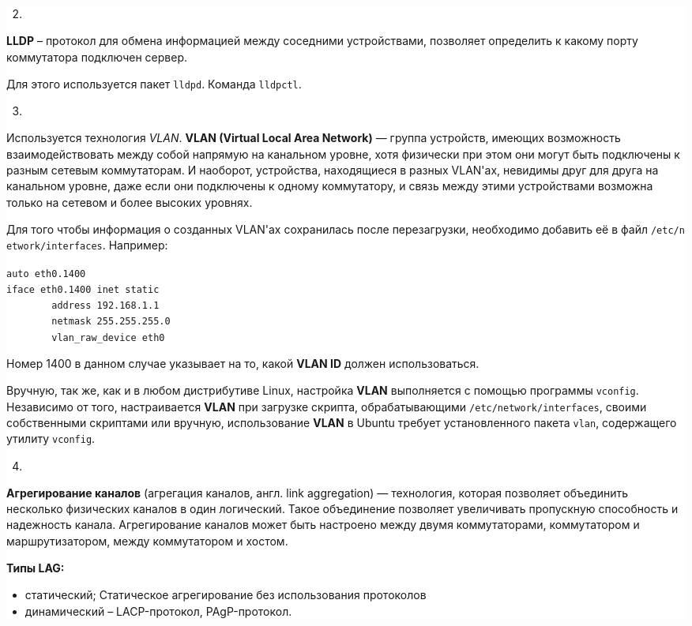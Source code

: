 2.

**LLDP** – протокол для обмена информацией между соседними устройствами,
позволяет определить к какому порту коммутатора подключен сервер.

Для этого используется пакет  `lldpd`. Команда `lldpctl`.

3.

Используется технология _VLAN_.
**VLAN (Virtual Local Area Network)** — группа устройств, имеющих возможность взаимодействовать между собой напрямую на
канальном уровне, хотя физически при этом они могут быть подключены к разным сетевым коммутаторам. И наоборот,
устройства, находящиеся в разных VLAN'ах, невидимы друг для друга на канальном уровне, даже если они подключены к одному
коммутатору, и связь между этими устройствами возможна только на сетевом и более высоких уровнях.

Для того чтобы информация о созданных VLAN'ах сохранилась после перезагрузки, необходимо добавить её в
файл `/etc/network/interfaces`.
Например:

```bash
auto eth0.1400
iface eth0.1400 inet static
        address 192.168.1.1
        netmask 255.255.255.0
        vlan_raw_device eth0
```

Номер 1400 в данном случае указывает на то, какой **VLAN ID** должен использоваться.

Вручную, так же, как и в любом дистрибутиве Linux, настройка **VLAN** выполняется с помощью программы `vconfig`.
Независимо от того, настраивается **VLAN** при загрузке скрипта, обрабатывающими `/etc/network/interfaces`, своими
собственными скриптами или вручную, использование **VLAN** в Ubuntu требует установленного пакета `vlan`, содержащего
утилиту
`vconfig`.

4.

**Агрегирование каналов** (агрегация каналов, англ. link aggregation) — технология, которая позволяет объединить
несколько физических каналов в один логический. Такое объединение позволяет увеличивать пропускную способность и
надежность канала. Агрегирование каналов может быть настроено между двумя коммутаторами, коммутатором и
маршрутизатором, между коммутатором и хостом.

**Типы LAG:**

* статический; Статическое агрегирование без использования протоколов
* динамический – LACP-протокол, PAgP-протокол.
